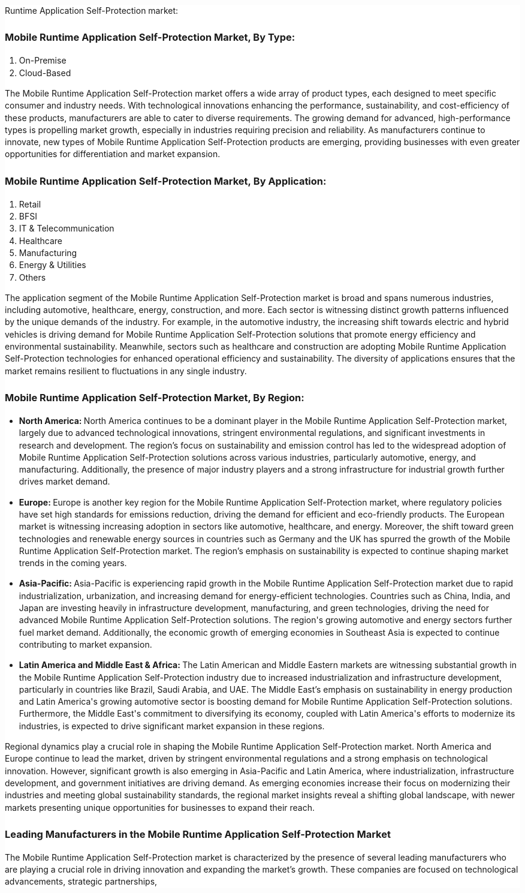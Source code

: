 Runtime Application Self-Protection market:</p><h3><strong>Mobile Runtime Application Self-Protection Market, By Type:<br /></strong></h3><ol><li>On-Premise<li> Cloud-Based</li></ol><p>The Mobile Runtime Application Self-Protection market offers a wide array of product types, each designed to meet specific consumer and industry needs. With technological innovations enhancing the performance, sustainability, and cost-efficiency of these products, manufacturers are able to cater to diverse requirements. The growing demand for advanced, high-performance types is propelling market growth, especially in industries requiring precision and reliability. As manufacturers continue to innovate, new types of Mobile Runtime Application Self-Protection products are emerging, providing businesses with even greater opportunities for differentiation and market expansion.</p><h3>Mobile Runtime Application Self-Protection Market,&nbsp;By Application:</h3><ol><li>Retail<li> BFSI<li> IT & Telecommunication<li> Healthcare<li> Manufacturing<li> Energy & Utilities<li> Others</li></ol><p>The application segment of the Mobile Runtime Application Self-Protection market is broad and spans numerous industries, including automotive, healthcare, energy, construction, and more. Each sector is witnessing distinct growth patterns influenced by the unique demands of the industry. For example, in the automotive industry, the increasing shift towards electric and hybrid vehicles is driving demand for Mobile Runtime Application Self-Protection solutions that promote energy efficiency and environmental sustainability. Meanwhile, sectors such as healthcare and construction are adopting Mobile Runtime Application Self-Protection technologies for enhanced operational efficiency and sustainability. The diversity of applications ensures that the market remains resilient to fluctuations in any single industry.</p><h3>Mobile Runtime Application Self-Protection Market, By Region:</h3><ul><li><p><strong>North America:&nbsp;</strong>North America continues to be a dominant player in the Mobile Runtime Application Self-Protection market, largely due to advanced technological innovations, stringent environmental regulations, and significant investments in research and development. The region&rsquo;s focus on sustainability and emission control has led to the widespread adoption of Mobile Runtime Application Self-Protection solutions across various industries, particularly automotive, energy, and manufacturing. Additionally, the presence of major industry players and a strong infrastructure for industrial growth further drives market demand.</p></li><li><p><strong><strong>Europe:&nbsp;</strong></strong>Europe is another key region for the Mobile Runtime Application Self-Protection market, where regulatory policies have set high standards for emissions reduction, driving the demand for efficient and eco-friendly products. The European market is witnessing increasing adoption in sectors like automotive, healthcare, and energy. Moreover, the shift toward green technologies and renewable energy sources in countries such as Germany and the UK has spurred the growth of the Mobile Runtime Application Self-Protection market. The region&rsquo;s emphasis on sustainability is expected to continue shaping market trends in the coming years.</p></li><li><p><strong><strong>Asia-Pacific:&nbsp;</strong></strong>Asia-Pacific is experiencing rapid growth in the Mobile Runtime Application Self-Protection market due to rapid industrialization, urbanization, and increasing demand for energy-efficient technologies. Countries such as China, India, and Japan are investing heavily in infrastructure development, manufacturing, and green technologies, driving the need for advanced Mobile Runtime Application Self-Protection solutions. The region's growing automotive and energy sectors further fuel market demand. Additionally, the economic growth of emerging economies in Southeast Asia is expected to continue contributing to market expansion.</p></li><li><p><strong><strong>Latin America and Middle East &amp; Africa:&nbsp;</strong></strong>The Latin American and Middle Eastern markets are witnessing substantial growth in the Mobile Runtime Application Self-Protection industry due to increased industrialization and infrastructure development, particularly in countries like Brazil, Saudi Arabia, and UAE. The Middle East&rsquo;s emphasis on sustainability in energy production and Latin America's growing automotive sector is boosting demand for Mobile Runtime Application Self-Protection solutions. Furthermore, the Middle East's commitment to diversifying its economy, coupled with Latin America's efforts to modernize its industries, is expected to drive significant market expansion in these regions.</p></li></ul><p>Regional dynamics play a crucial role in shaping the Mobile Runtime Application Self-Protection market. North America and Europe continue to lead the market, driven by stringent environmental regulations and a strong emphasis on technological innovation. However, significant growth is also emerging in Asia-Pacific and Latin America, where industrialization, infrastructure development, and government initiatives are driving demand. As emerging economies increase their focus on modernizing their industries and meeting global sustainability standards, the regional market insights reveal a shifting global landscape, with newer markets presenting unique opportunities for businesses to expand their reach.</p><h3><strong>Leading Manufacturers in the Mobile Runtime Application Self-Protection Market</strong></h3><p>The Mobile Runtime Application Self-Protection market is characterized by the presence of several leading manufacturers who are playing a crucial role in driving innovation and expanding the market&rsquo;s growth. These companies are focused on technological advancements, strategic partnerships,